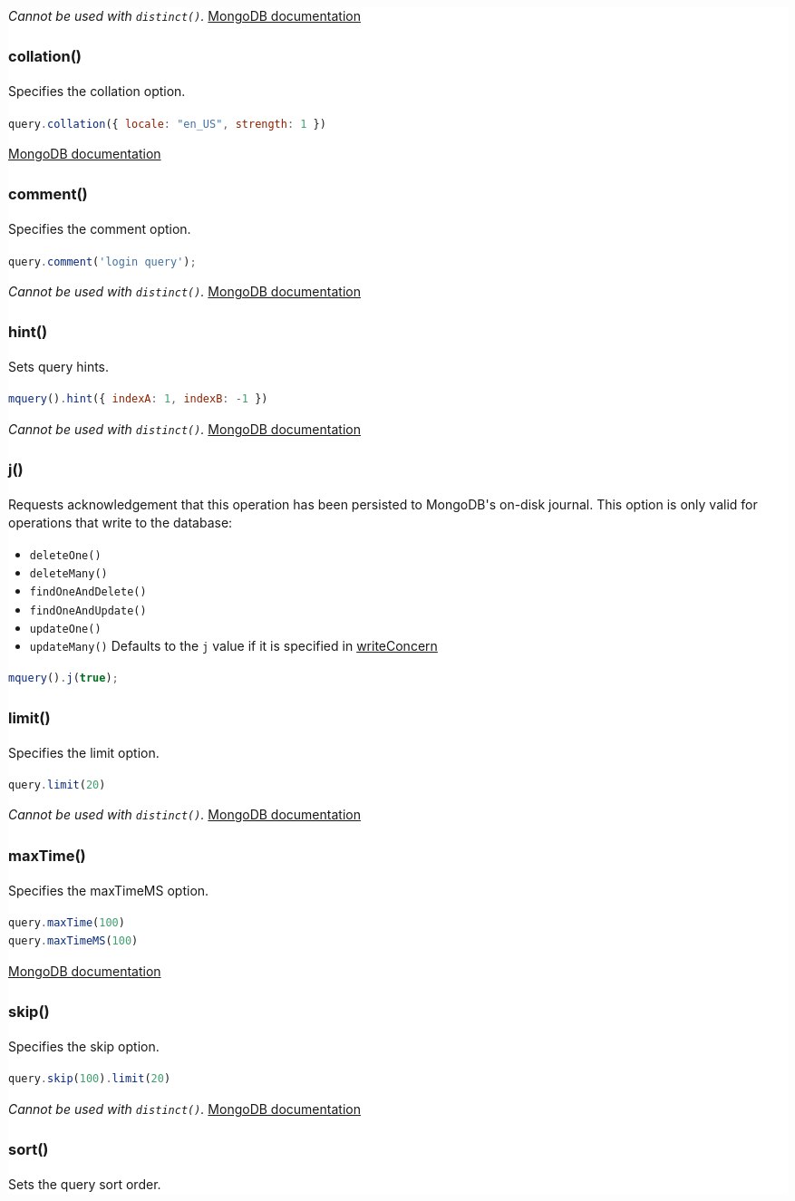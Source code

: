 ```js
```
_Cannot be used with `distinct()`._
[MongoDB documentation](http://docs.mongodb.org/manual/reference/method/cursor.batchSize/)
### collation()
Specifies the collation option.
```js
query.collation({ locale: "en_US", strength: 1 })
```
[MongoDB documentation](https://docs.mongodb.com/manual/reference/method/cursor.collation/#cursor.collation)
### comment()
Specifies the comment option.
```js
query.comment('login query');
```
_Cannot be used with `distinct()`._
[MongoDB documentation](http://docs.mongodb.org/manual/reference/operator/)
### hint()
Sets query hints.
```js
mquery().hint({ indexA: 1, indexB: -1 })
```
_Cannot be used with `distinct()`._
[MongoDB documentation](http://docs.mongodb.org/manual/reference/operator/hint/)
### j()
Requests acknowledgement that this operation has been persisted to MongoDB's on-disk journal.
This option is only valid for operations that write to the database:
- `deleteOne()`
- `deleteMany()`
- `findOneAndDelete()`
- `findOneAndUpdate()`
- `updateOne()`
- `updateMany()`
Defaults to the `j` value if it is specified in [writeConcern](#writeconcern)
```js
mquery().j(true);
```
### limit()
Specifies the limit option.
```js
query.limit(20)
```
_Cannot be used with `distinct()`._
[MongoDB documentation](http://docs.mongodb.org/manual/reference/method/cursor.limit/)
### maxTime()
Specifies the maxTimeMS option.
```js
query.maxTime(100)
query.maxTimeMS(100)
```
[MongoDB documentation](http://docs.mongodb.org/manual/reference/method/cursor.maxTimeMS/)
### skip()
Specifies the skip option.
```js
query.skip(100).limit(20)
```
_Cannot be used with `distinct()`._
[MongoDB documentation](http://docs.mongodb.org/manual/reference/method/cursor.skip/)
### sort()
Sets the query sort order.